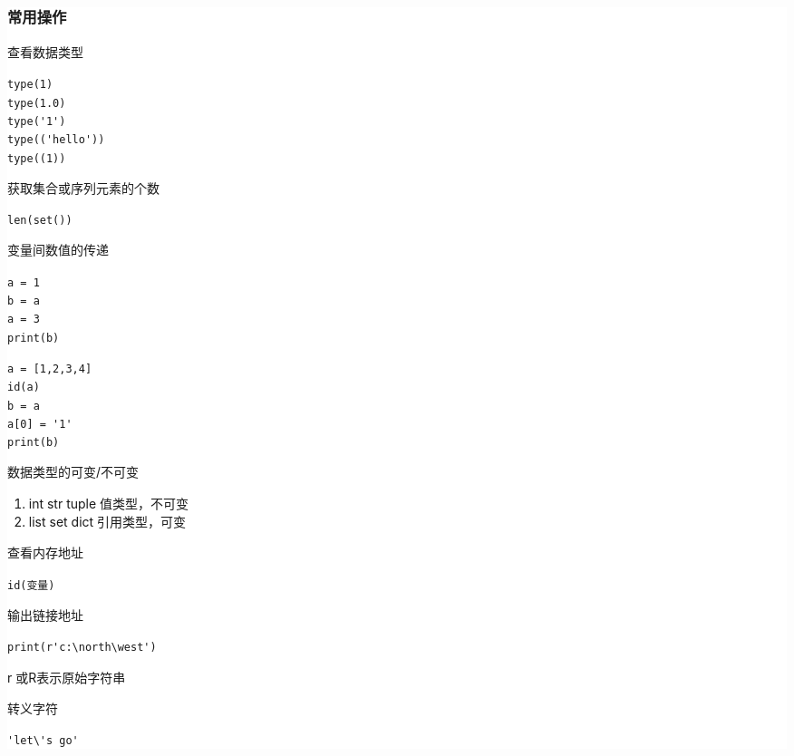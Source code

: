 

### 常用操作

查看数据类型

```
type(1)
type(1.0)
type('1')
type(('hello'))
type((1))
```

获取集合或序列元素的个数

```
len(set())
```

变量间数值的传递

```
a = 1
b = a
a = 3
print(b)
```

```
a = [1,2,3,4]
id(a)
b = a
a[0] = '1'
print(b)
```

数据类型的可变/不可变

1. int str tuple 值类型，不可变
2. list set dict 引用类型，可变 

查看内存地址

```
id(变量)
```

输出链接地址


```
print(r'c:\north\west')
```

r 或R表示原始字符串

转义字符

```
'let\'s go' 
```
